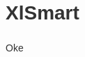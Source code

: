 # XlSmart
Oke
<!DOCTYPE html>
<html lang="id">
<head>
  <meta charset="UTF-8" />
  <meta name="viewport" content="width=device-width, initial-scale=1.0" />
  <title>Promo WiFi XL Home - Lombok Timur</title>
  <style>
    body { 
      font-family: Arial, sans-serif; 
      margin: 0; 
      padding: 0; 
      background: url('https://images.unsplash.com/photo-1504384308090-c894fdcc538d?auto=format&fit=crop&w=1920&q=80') no-repeat center center fixed; 
      background-size: cover; 
      color: #333; 
    }
    header { 
      background: rgba(0,74,173,0.9); 
      color: #fff; 
      padding: 2rem; 
      text-align: center; 
    }
    header img {
      display: block;
      margin: 0 auto 10px;
      max-width: 120px;
    }
    header h1 { margin: 0; font-size: 2rem; }
    header p { margin-top: 0.5rem; }
    .hero { 
      display: flex; 
      justify-content: center; 
      align-items: center; 
      background: url('https://images.unsplash.com/photo-1601944177325-f8867652837a?auto=format&fit=crop&w=1600&q=80') center/cover no-repeat; 
      height: 320px; 
      color: white; 
      text-shadow: 1px 1px 4px rgba(0,0,0,0.7); 
    }
    .hero h2 { background: rgba(0,0,0,0.4); padding: 10px 20px; border-radius: 8px; }
    .packages { 
      display: grid; 
      grid-template-columns: repeat(auto-fit, minmax(250px, 1fr)); 
      gap: 1rem; 
      padding: 2rem; 
    }
    .card { 
      background: rgba(255,255,255,0.9); 
      border-radius: 12px; 
      box-shadow: 0 2px 6px rgba(0,0,0,0.1); 
      padding: 1.5rem; 
      text-align: center; 
    }
    .card img {
      margin-bottom: 10px;
      border-radius: 8px;
      max-width: 100px;
    }
    .card h3 { margin-top: 0; color: #004aad; }
    .price { font-size: 1.5rem; font-weight: bold; margin: 1rem 0; }
